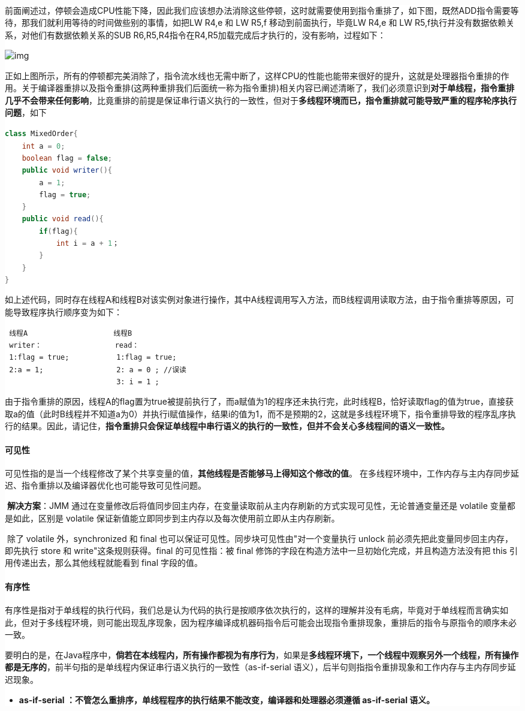 前面阐述过，停顿会造成CPU性能下降，因此我们应该想办法消除这些停顿，这时就需要使用到指令重排了，如下图，既然ADD指令需要等待，那我们就利用等待的时间做些别的事情，如把LW R4,e 和 LW R5,f 移动到前面执行，毕竟LW R4,e 和 LW R5,f执行并没有数据依赖关系，对他们有数据依赖关系的SUB R6,R5,R4指令在R4,R5加载完成后才执行的，没有影响，过程如下：

![img](https://img-blog.csdn.net/20170611091841253?watermark/2/text/aHR0cDovL2Jsb2cuY3Nkbi5uZXQvamF2YXplamlhbg==/font/5a6L5L2T/fontsize/400/fill/I0JBQkFCMA==/dissolve/70/gravity/SouthEast)

正如上图所示，所有的停顿都完美消除了，指令流水线也无需中断了，这样CPU的性能也能带来很好的提升，这就是处理器指令重排的作用。关于编译器重排以及指令重排(这两种重排我们后面统一称为指令重排)相关内容已阐述清晰了，我们必须意识到**对于单线程，指令重排几乎不会带来任何影响**，比竟重排的前提是保证串行语义执行的一致性，但对于**多线程环境而已，指令重排就可能导致严重的程序轮序执行问题**，如下

```java
class MixedOrder{
    int a = 0;
    boolean flag = false;
    public void writer(){
        a = 1;
        flag = true;
    }
    public void read(){
        if(flag){
            int i = a + 1；
        }
    }
}
```
如上述代码，同时存在线程A和线程B对该实例对象进行操作，其中A线程调用写入方法，而B线程调用读取方法，由于指令重排等原因，可能导致程序执行顺序变为如下：

```
 线程A                    线程B
 writer：                 read：
 1:flag = true;           1:flag = true;
 2:a = 1;                 2: a = 0 ; //误读
                          3: i = 1 ;
```

由于指令重排的原因，线程A的flag置为true被提前执行了，而a赋值为1的程序还未执行完，此时线程B，恰好读取flag的值为true，直接获取a的值（此时B线程并不知道a为0）并执行i赋值操作，结果i的值为1，而不是预期的2，这就是多线程环境下，指令重排导致的程序乱序执行的结果。因此，请记住，**指令重排只会保证单线程中串行语义的执行的一致性，但并不会关心多线程间的语义一致性。**



#### **可见性**

​     可见性指的是当一个线程修改了某个共享变量的值，**其他线程是否能够马上得知这个修改的值**。 在多线程环境中，工作内存与主内存同步延迟、指令重排以及编译器优化也可能导致可见性问题。

​    **解决方案**：JMM 通过在变量修改后将值同步回主内存，在变量读取前从主内存刷新的方式实现可见性，无论普通变量还是 volatile 变量都是如此，区别是 volatile 保证新值能立即同步到主内存以及每次使用前立即从主内存刷新。

​     除了 volatile 外，synchronized 和 final 也可以保证可见性。同步块可见性由"对一个变量执行 unlock 前必须先把此变量同步回主内存，即先执行 store 和 write"这条规则获得。final 的可见性指：被 final 修饰的字段在构造方法中一旦初始化完成，并且构造方法没有把 this 引用传递出去，那么其他线程就能看到 final 字段的值。

#### **有序性**

​       有序性是指对于单线程的执行代码，我们总是认为代码的执行是按顺序依次执行的，这样的理解并没有毛病，毕竟对于单线程而言确实如此，但对于多线程环境，则可能出现乱序现象，因为程序编译成机器码指令后可能会出现指令重排现象，重排后的指令与原指令的顺序未必一致。

​     要明白的是，在Java程序中，**倘若在本线程内，所有操作都视为有序行为**，如果是**多线程环境下，一个线程中观察另外一个线程，所有操作都是无序的**，前半句指的是单线程内保证串行语义执行的一致性（as-if-serial 语义），后半句则指指令重排现象和工作内存与主内存同步延迟现象。

- **as-if-serial ：不管怎么重排序，单线程程序的执行结果不能改变，编译器和处理器必须遵循 as-if-serial 语义。**
